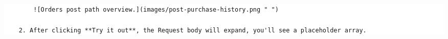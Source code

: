             ![Orders post path overview.](images/post-purchase-history.png " ")

        2. After clicking **Try it out**, the Request body will expand, you'll see a placeholder array.
        